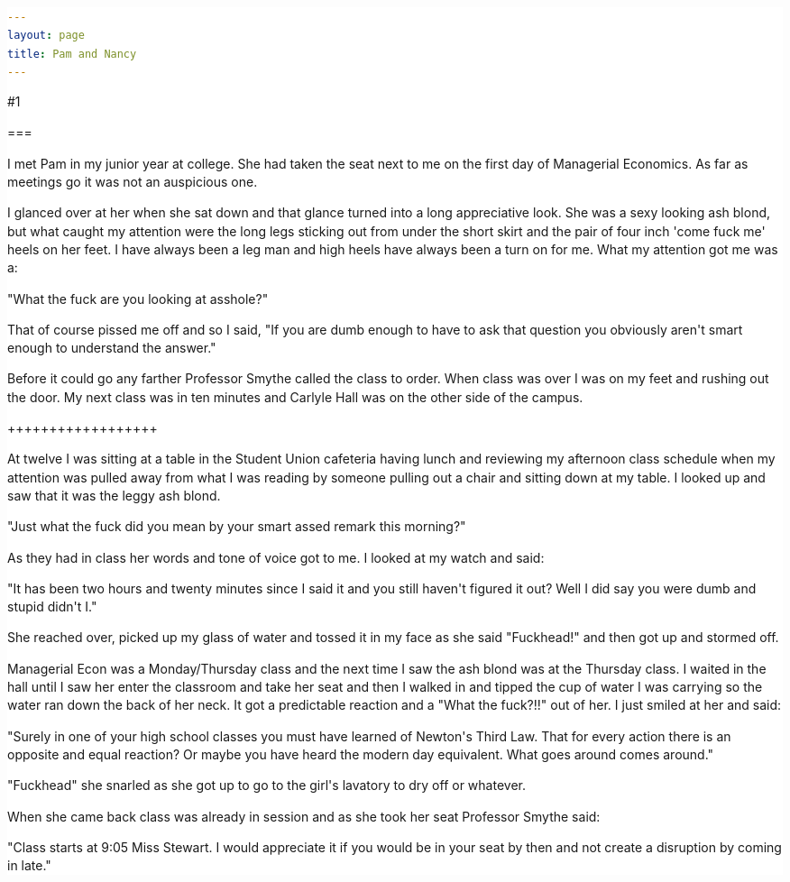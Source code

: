 ```yaml
---
layout: page
title: Pam and Nancy
---
```

#1 

===

I met Pam in my junior year at college. She had taken the seat next to me on the first day of Managerial Economics. As far as meetings go it was not an auspicious one. 

I glanced over at her when she sat down and that glance turned into a long appreciative look. She was a sexy looking ash blond, but what caught my attention were the long legs sticking out from under the short skirt and the pair of four inch 'come fuck me' heels on her feet. I have always been a leg man and high heels have always been a turn on for me. What my attention got me was a: 

"What the fuck are you looking at asshole?" 

That of course pissed me off and so I said, "If you are dumb enough to have to ask that question you obviously aren't smart enough to understand the answer." 

Before it could go any farther Professor Smythe called the class to order. When class was over I was on my feet and rushing out the door. My next class was in ten minutes and Carlyle Hall was on the other side of the campus. 

++++++++++++++++++ 

At twelve I was sitting at a table in the Student Union cafeteria having lunch and reviewing my afternoon class schedule when my attention was pulled away from what I was reading by someone pulling out a chair and sitting down at my table. I looked up and saw that it was the leggy ash blond. 

"Just what the fuck did you mean by your smart assed remark this morning?" 

As they had in class her words and tone of voice got to me. I looked at my watch and said: 

"It has been two hours and twenty minutes since I said it and you still haven't figured it out? Well I did say you were dumb and stupid didn't I." 

She reached over, picked up my glass of water and tossed it in my face as she said "Fuckhead!" and then got up and stormed off. 

Managerial Econ was a Monday/Thursday class and the next time I saw the ash blond was at the Thursday class. I waited in the hall until I saw her enter the classroom and take her seat and then I walked in and tipped the cup of water I was carrying so the water ran down the back of her neck. It got a predictable reaction and a "What the fuck?!!" out of her. I just smiled at her and said: 

"Surely in one of your high school classes you must have learned of Newton's Third Law. That for every action there is an opposite and equal reaction? Or maybe you have heard the modern day equivalent. What goes around comes around." 

"Fuckhead" she snarled as she got up to go to the girl's lavatory to dry off or whatever. 

When she came back class was already in session and as she took her seat Professor Smythe said: 

"Class starts at 9:05 Miss Stewart. I would appreciate it if you would be in your seat by then and not create a disruption by coming in late." 
